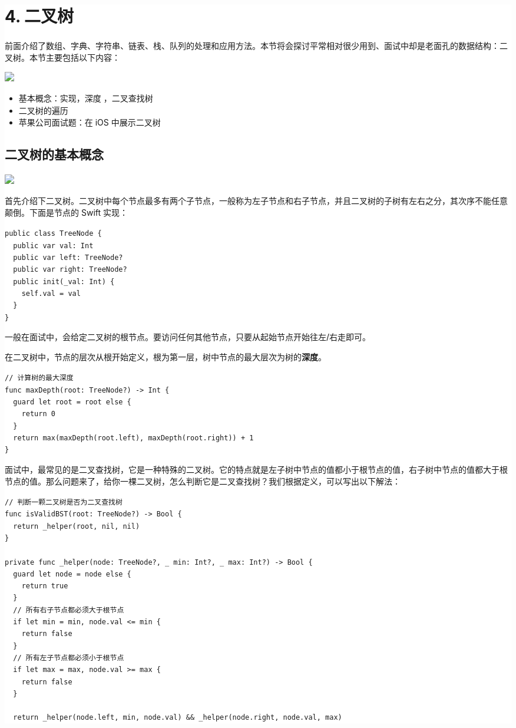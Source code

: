 # 4. 二叉树
前面介绍了数组、字典、字符串、链表、栈、队列的处理和应用方法。本节将会探讨平常相对很少用到、面试中却是老面孔的数据结构：二叉树。本节主要包括以下内容：

![](https://upload-images.jianshu.io/upload_images/22877992-a2dcf3591cd23383.png?imageMogr2/auto-orient/strip%7CimageView2/2/w/1240)


*   基本概念：实现，深度 ，二叉查找树
*   二叉树的遍历
*   苹果公司面试题：在 iOS 中展示二叉树

## 二叉树的基本概念

![](https://upload-images.jianshu.io/upload_images/22877992-3527805b203c38ec.png?imageMogr2/auto-orient/strip%7CimageView2/2/w/1240)

首先介绍下二叉树。二叉树中每个节点最多有两个子节点，一般称为左子节点和右子节点，并且二叉树的子树有左右之分，其次序不能任意颠倒。下面是节点的 Swift 实现：

```
public class TreeNode {
  public var val: Int
  public var left: TreeNode?
  public var right: TreeNode?
  public init(_val: Int) {
    self.val = val
  }
}

```

一般在面试中，会给定二叉树的根节点。要访问任何其他节点，只要从起始节点开始往左/右走即可。

在二叉树中，节点的层次从根开始定义，根为第一层，树中节点的最大层次为树的**深度**。

```
// 计算树的最大深度
func maxDepth(root: TreeNode?) -> Int {
  guard let root = root else {
    return 0
  }
  return max(maxDepth(root.left), maxDepth(root.right)) + 1
}

```

面试中，最常见的是二叉查找树，它是一种特殊的二叉树。它的特点就是左子树中节点的值都小于根节点的值，右子树中节点的值都大于根节点的值。那么问题来了，给你一棵二叉树，怎么判断它是二叉查找树？我们根据定义，可以写出以下解法：

```
// 判断一颗二叉树是否为二叉查找树
func isValidBST(root: TreeNode?) -> Bool {
  return _helper(root, nil, nil)
}

private func _helper(node: TreeNode?, _ min: Int?, _ max: Int?) -> Bool {
  guard let node = node else {
    return true
  }
  // 所有右子节点都必须大于根节点
  if let min = min, node.val <= min {
    return false
  }
  // 所有左子节点都必须小于根节点
  if let max = max, node.val >= max {
    return false
  }

  return _helper(node.left, min, node.val) && _helper(node.right, node.val, max)
```